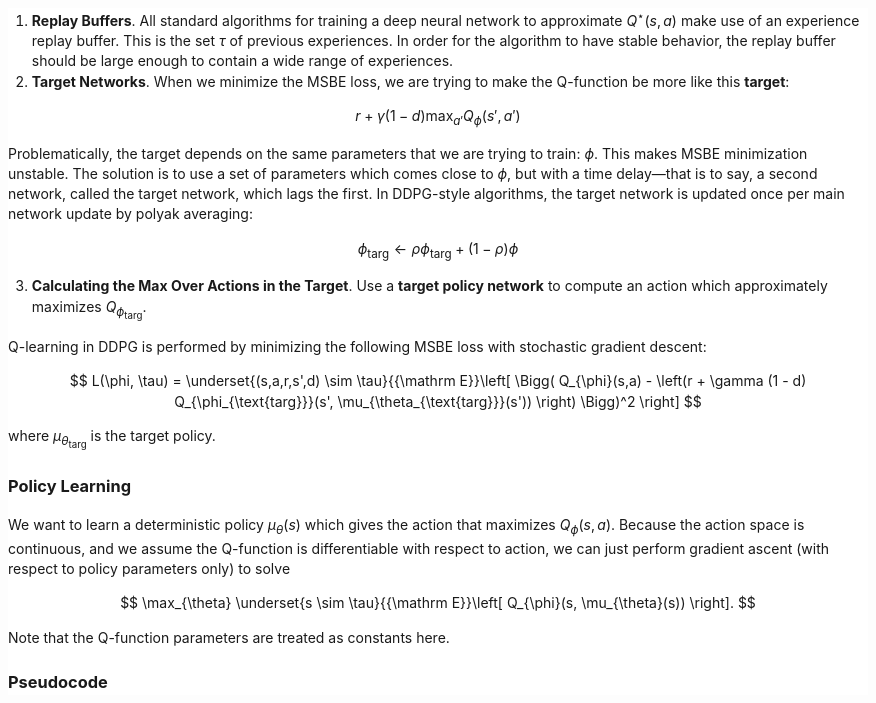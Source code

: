 1. **Replay Buffers**. All standard algorithms for training a deep neural network to approximate $Q^{\star}(s,a)$ make use of an experience replay buffer. This is the set $\tau$ of previous experiences. In order for the algorithm to have stable behavior, the replay buffer should be large enough to contain a wide range of experiences.
2. **Target Networks**. When we minimize the MSBE loss, we are trying to make the Q-function be more like this **target**: 

$$r + \gamma (1 - d) \max_{a'} Q_{\phi}(s',a')$$ 

Problematically, the target depends on the same parameters that we are trying to train: $\phi$. This makes MSBE minimization unstable. The solution is to use a set of parameters which comes close to $\phi$, but with a time delay—that is to say, a second network, called the target network, which lags the first. In DDPG-style algorithms, the target network is updated once per main network update by polyak averaging: 

$$ \phi_{\text{targ}} \leftarrow \rho \phi_{\text{targ}} + (1 - \rho) \phi $$

3. **Calculating the Max Over Actions in the Target**. Use a **target policy network** to compute an action which approximately maximizes $Q_{\phi_{\text{targ}}}$.

Q-learning in DDPG is performed by minimizing the following MSBE loss with stochastic gradient descent:

$$
    L(\phi, \tau) = \underset{(s,a,r,s',d) \sim \tau}{{\mathrm E}}\left[
        \Bigg( Q_{\phi}(s,a) - \left(r + \gamma (1 - d) Q_{\phi_{\text{targ}}}(s', \mu_{\theta_{\text{targ}}}(s')) \right) \Bigg)^2
        \right]
$$

where $\mu_{\theta_{\text{targ}}}$ is the target policy.


### Policy Learning

We want to learn a deterministic policy $\mu_{\theta}(s)$ which gives the action that maximizes $Q_{\phi}(s,a)$. Because the action space is continuous, and we assume the Q-function is differentiable with respect to action, we can just perform gradient ascent (with respect to policy parameters only) to solve

$$
    \max_{\theta} \underset{s \sim \tau}{{\mathrm E}}\left[ Q_{\phi}(s, \mu_{\theta}(s)) \right].
$$

Note that the Q-function parameters are treated as constants here.

### Pseudocode
